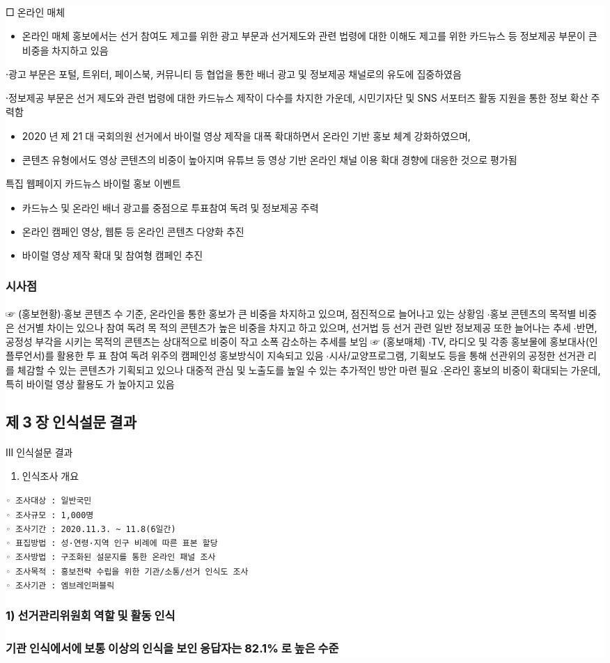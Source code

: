 
□ 온라인 매체

- 온라인 매체 홍보에서는 선거 참여도 제고를 위한 광고 부문과 선거제도와 관련 법령에 대한 이해도 제고를 위한 카드뉴스 등 정보제공 부문이 큰 비중을 차지하고 있음

·광고 부문은 포털, 트위터, 페이스북, 커뮤니티 등 협업을 통한 배너 광고 및 정보제공 채널로의 유도에 집중하였음

·정보제공 부문은 선거 제도와 관련 법령에 대한 카드뉴스 제작이 다수를 차지한 가운데, 시민기자단 및 SNS 서포터즈 활동 지원을 통한 정보 확산 주력함

- 2020 년 제 21 대 국회의원 선거에서 바이럴 영상 제작을 대폭 확대하면서 온라인 기반 홍보 체계 강화하였으며,

- 콘텐츠 유형에서도 영상 콘텐츠의 비중이 높아지며 유튜브 등 영상 기반 온라인 채널 이용 확대 경향에 대응한 것으로 평가됨


특집 웹페이지 카드뉴스 바이럴 홍보 이벤트

- 카드뉴스 및 온라인 배너 광고를 중점으로 투표참여 독려 및 정보제공 주력

- 온라인 캠페인 영상, 웹툰 등 온라인 콘텐츠 다양화 추진

- 바이럴 영상 제작 확대 및 참여형 캠페인 추진

### 시사점

☞ (홍보현황)∙홍보 콘텐츠 수 기준, 온라인을 통한 홍보가 큰 비중을 차지하고
있으며, 점진적으로 늘어나고 있는 상황임
∙홍보 콘텐츠의 목적별 비중은 선거별 차이는 있으나 참여 독려 목
적의 콘텐츠가 높은 비중을 차지고 하고 있으며, 선거법 등 선거
관련 일반 정보제공 또한 늘어나는 추세
∙반면, 공정성 부각을 시키는 목적의 콘텐츠는 상대적으로 비중이
작고 소폭 감소하는 추세를 보임
☞ (홍보매체) ∙TV, 라디오 및 각종 홍보물에 홍보대사(인플루언서)를 활용한 투
표 참여 독려 위주의 캠페인성 홍보방식이 지속되고 있음
∙시사/교양프로그램, 기획보도 등을 통해 선관위의 공정한 선거관
리를 체감할 수 있는 콘텐츠가 기획되고 있으나 대중적 관심 및
노출도를 높일 수 있는 추가적인 방안 마련 필요
∙온라인 홍보의 비중이 확대되는 가운데, 특히 바이럴 영상 활용도
가 높아지고 있음


## 제 3 장 인식설문 결과

III 인식설문 결과

1. 인식조사 개요

```
◦ 조사대상 : 일반국민
◦ 조사규모 : 1,000명
◦ 조사기간 : 2020.11.3. ~ 11.8(6일간)
◦ 표집방법 : 성·연령·지역 인구 비례에 따른 표본 할당
◦ 조사방법 : 구조화된 설문지를 통한 온라인 패널 조사
◦ 조사목적 : 홍보전략 수립을 위한 기관/소통/선거 인식도 조사
◦ 조사기관 : 엠브레인퍼블릭
```
### 1) 선거관리위원회 역할 및 활동 인식

### 기관 인식에서에 보통 이상의 인식을 보인 응답자는 82.1% 로 높은 수준
